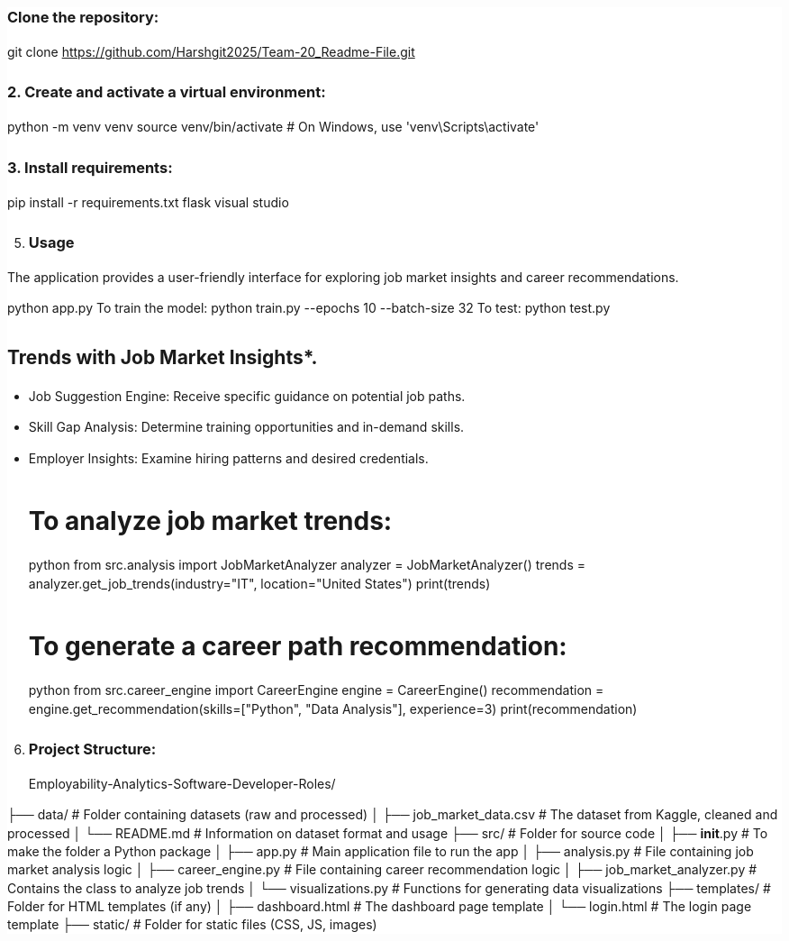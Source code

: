 
### Clone the repository:
git clone https://github.com/Harshgit2025/Team-20_Readme-File.git

### 2. Create and activate a virtual environment:
python -m venv venv
source venv/bin/activate  # On Windows, use 'venv\Scripts\activate'



### 3. Install requirements:
pip install -r requirements.txt
  flask
  visual studio
  

5. ### Usage
The application provides a user-friendly interface for exploring job market insights and career recommendations.

python app.py
To train the model:
python train.py --epochs 10 --batch-size 32
To test:
python test.py

## Trends with Job Market Insights*.
- Job Suggestion Engine: Receive specific guidance on potential job paths.
- Skill Gap Analysis: Determine training opportunities and in-demand skills.
- Employer Insights: Examine hiring patterns and desired credentials.

  # To analyze job market trends:
  python
  from src.analysis import JobMarketAnalyzer
  analyzer = JobMarketAnalyzer()
  trends = analyzer.get_job_trends(industry="IT", location="United States")
  print(trends)
  
  # To generate a career path recommendation:
  python
  from src.career_engine import CareerEngine
  engine = CareerEngine()
  recommendation = engine.get_recommendation(skills=["Python", "Data Analysis"], experience=3)
  print(recommendation)

 
6. ### Project Structure:
   Employability-Analytics-Software-Developer-Roles/
   
├── data/                         # Folder containing datasets (raw and processed)
│   ├── job_market_data.csv       # The dataset from Kaggle, cleaned and processed
│   └── README.md                 # Information on dataset format and usage
├── src/                          # Folder for source code
│   ├── __init__.py               # To make the folder a Python package
│   ├── app.py                    # Main application file to run the app
│   ├── analysis.py               # File containing job market analysis logic
│   ├── career_engine.py          # File containing career recommendation logic
│   ├── job_market_analyzer.py   # Contains the class to analyze job trends
│   └── visualizations.py         # Functions for generating data visualizations
├── templates/                    # Folder for HTML templates (if any)
│   ├── dashboard.html            # The dashboard page template
│   └── login.html                # The login page template
├── static/                       # Folder for static files (CSS, JS, images)